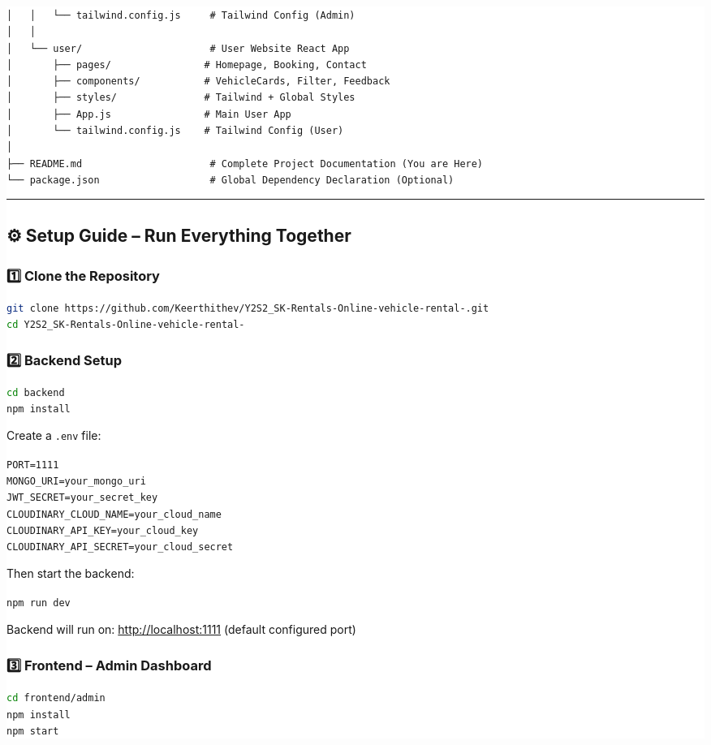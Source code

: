 ```
│   │   └── tailwind.config.js     # Tailwind Config (Admin)
│   │
│   └── user/                      # User Website React App
│       ├── pages/                # Homepage, Booking, Contact
│       ├── components/           # VehicleCards, Filter, Feedback
│       ├── styles/               # Tailwind + Global Styles
│       ├── App.js                # Main User App
│       └── tailwind.config.js    # Tailwind Config (User)
│
├── README.md                      # Complete Project Documentation (You are Here)
└── package.json                   # Global Dependency Declaration (Optional)
```

---

## ⚙️ Setup Guide – Run Everything Together

### 1️⃣ Clone the Repository

```bash
git clone https://github.com/Keerthithev/Y2S2_SK-Rentals-Online-vehicle-rental-.git
cd Y2S2_SK-Rentals-Online-vehicle-rental-
```

### 2️⃣ Backend Setup

```bash
cd backend
npm install
```

Create a `.env` file:

```
PORT=1111
MONGO_URI=your_mongo_uri
JWT_SECRET=your_secret_key
CLOUDINARY_CLOUD_NAME=your_cloud_name
CLOUDINARY_API_KEY=your_cloud_key
CLOUDINARY_API_SECRET=your_cloud_secret
```

Then start the backend:

```bash
npm run dev
```

Backend will run on: [http://localhost:1111](http://localhost:1111) (default configured port)

### 3️⃣ Frontend – Admin Dashboard

```bash
cd frontend/admin
npm install
npm start
```
